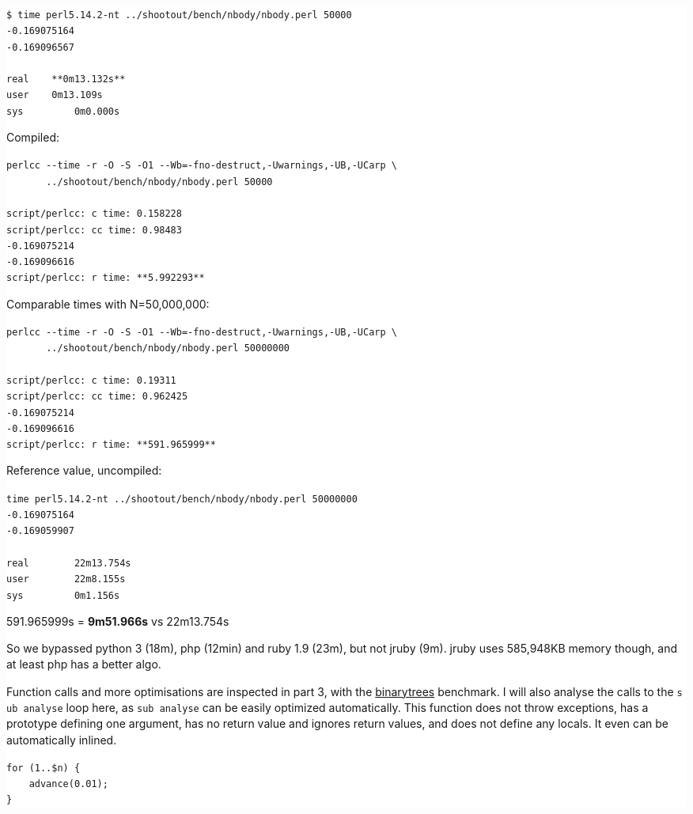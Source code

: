     $ time perl5.14.2-nt ../shootout/bench/nbody/nbody.perl 50000
    -0.169075164
    -0.169096567

    real	**0m13.132s**
    user	0m13.109s
    sys	        0m0.000s

Compiled:

    perlcc --time -r -O -S -O1 --Wb=-fno-destruct,-Uwarnings,-UB,-UCarp \
           ../shootout/bench/nbody/nbody.perl 50000

    script/perlcc: c time: 0.158228
    script/perlcc: cc time: 0.98483
    -0.169075214
    -0.169096616
    script/perlcc: r time: **5.992293**

Comparable times with N=50,000,000:

    perlcc --time -r -O -S -O1 --Wb=-fno-destruct,-Uwarnings,-UB,-UCarp \
           ../shootout/bench/nbody/nbody.perl 50000000

    script/perlcc: c time: 0.19311
    script/perlcc: cc time: 0.962425
    -0.169075214
    -0.169096616
    script/perlcc: r time: **591.965999**

Reference value, uncompiled:

    time perl5.14.2-nt ../shootout/bench/nbody/nbody.perl 50000000
    -0.169075164
    -0.169059907

    real        22m13.754s
    user        22m8.155s
    sys         0m1.156s

591.965999s = **9m51.966s** vs 22m13.754s

So we bypassed python 3 (18m), php (12min) and ruby 1.9 (23m), but not jruby (9m).
jruby uses 585,948KB memory though, and at least php has a better algo.

Function calls and more optimisations are inspected in part 3, with
the
[binarytrees](http://shootout.alioth.debian.org/u32/performance.php?test=binarytrees)
benchmark.  I will also analyse the calls to the `sub analyse` loop
here, as `sub analyse` can be easily optimized automatically. This
function does not throw exceptions, has a prototype defining one
argument, has no return value and ignores return values, and does not
define any locals. It even can be automatically inlined.

    for (1..$n) {
        advance(0.01);
    }
